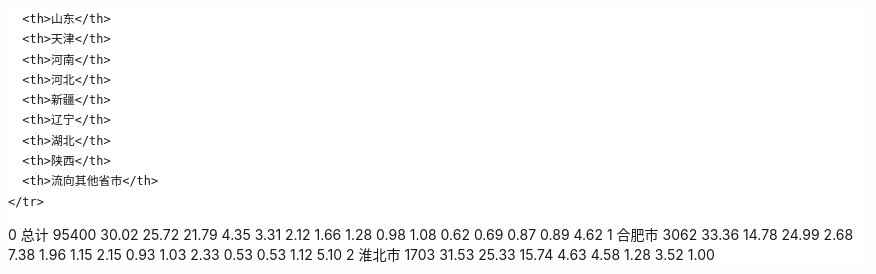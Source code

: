       <th>山东</th>
      <th>天津</th>
      <th>河南</th>
      <th>河北</th>
      <th>新疆</th>
      <th>辽宁</th>
      <th>湖北</th>
      <th>陕西</th>
      <th>流向其他省市</th>
    </tr>
  </thead>
  <tbody>
    <tr>
      <th>0</th>
      <td>总计</td>
      <td>95400</td>
      <td>30.02</td>
      <td>25.72</td>
      <td>21.79</td>
      <td>4.35</td>
      <td>3.31</td>
      <td>2.12</td>
      <td>1.66</td>
      <td>1.28</td>
      <td>0.98</td>
      <td>1.08</td>
      <td>0.62</td>
      <td>0.69</td>
      <td>0.87</td>
      <td>0.89</td>
      <td>4.62</td>
    </tr>
    <tr>
      <th>1</th>
      <td>合肥市</td>
      <td>3062</td>
      <td>33.36</td>
      <td>14.78</td>
      <td>24.99</td>
      <td>2.68</td>
      <td>7.38</td>
      <td>1.96</td>
      <td>1.15</td>
      <td>2.15</td>
      <td>0.93</td>
      <td>1.03</td>
      <td>2.33</td>
      <td>0.53</td>
      <td>0.53</td>
      <td>1.12</td>
      <td>5.10</td>
    </tr>
    <tr>
      <th>2</th>
      <td>淮北市</td>
      <td>1703</td>
      <td>31.53</td>
      <td>25.33</td>
      <td>15.74</td>
      <td>4.63</td>
      <td>4.58</td>
      <td>1.28</td>
      <td>3.52</td>
      <td>1.00</td>